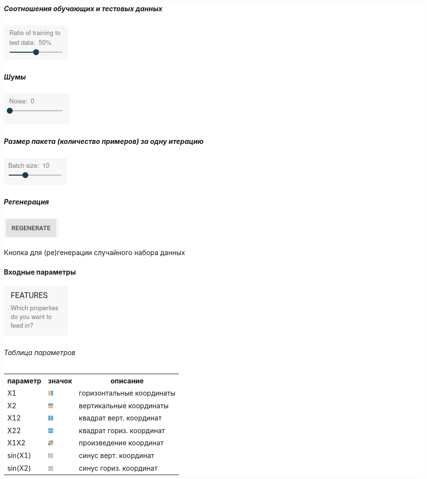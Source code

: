 ##### Соотношения обучающих и тестовых данных

<img src=pics/03.png>

##### Шумы

<img src=pics/04.png>

##### Размер пакета (количество примеров) за одну итерацию

<img src=pics/05.png>

##### Регенерация

<img src=pics/02.png>

Кнопка для (ре)генерации случайного набора данных

#### Входные параметры

<img src=pics/06.png>

###### Таблица параметров

<table>
<tr><th>параметр</th><th>значок</th><th>описание</th><tr>
<tr><td>X1</td><td><img src=pics/07.png></td><td>горизонтальные координаты</td></tr>
<tr><td>X2</td><td><img src=pics/08.png></td><td>вертикальные координаты</td></tr>
<tr><td>X12</td><td><img src=pics/09.png></td><td> квадрат верт. координат</td></tr>
<tr><td>X22</td><td><img src=pics/10.png></td><td> квадрат гориз. координат</td></tr>
<tr><td>X1X2</td><td><img src=pics/11.png></td><td> произведение координат</td></tr>
<tr><td>sin(X1)</td><td><img src=pics/12.png></td><td> синус верт. координат</td></tr>
<tr><td>sin(X2)</td><td><img src=pics/13.png></td><td> синус гориз. координат</td></tr>
</table>
